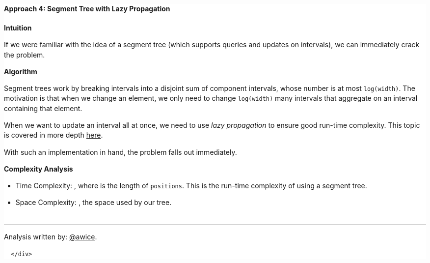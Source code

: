 <h4 id="approach-4-segment-tree-with-lazy-propagation">Approach 4: Segment Tree with Lazy Propagation</h4>
<p><strong>Intuition</strong></p>
<p>If we were familiar with the idea of a segment tree (which supports queries and updates on intervals), we can immediately crack the problem.  </p>
<p><strong>Algorithm</strong></p>
<p>Segment trees work by breaking intervals into a disjoint sum of component intervals, whose number is at most <code>log(width)</code>.  The motivation is that when we change an element, we only need to change <code>log(width)</code> many intervals that aggregate on an interval containing that element.</p>
<p>When we want to update an interval all at once, we need to use <em>lazy propagation</em> to ensure good run-time complexity.  This topic is covered in more depth <a href="https://leetcode.com/articles/a-recursive-approach-to-segment-trees-range-sum-queries-lazy-propagation/">here</a>.</p>
<p>With such an implementation in hand, the problem falls out immediately.</p>
<iframe src="https://leetcode.com/playground/SHMdZn9d/shared" frameborder="0" width="100%" height="500" name="SHMdZn9d"></iframe>

<p><strong>Complexity Analysis</strong></p>
<ul>
<li>
<p>Time Complexity: <script type="math/tex; mode=display">O(N \log N)</script>, where <script type="math/tex; mode=display">N</script> is the length of <code>positions</code>.  This is the run-time complexity of using a segment tree.</p>
</li>
<li>
<p>Space Complexity: <script type="math/tex; mode=display">O(N)</script>, the space used by our tree.
<br>
<br></p>
</li>
</ul>
<hr>
<p>Analysis written by: <a href="https://leetcode.com/awice">@awice</a>.</p>
          </div>
        
      </div>